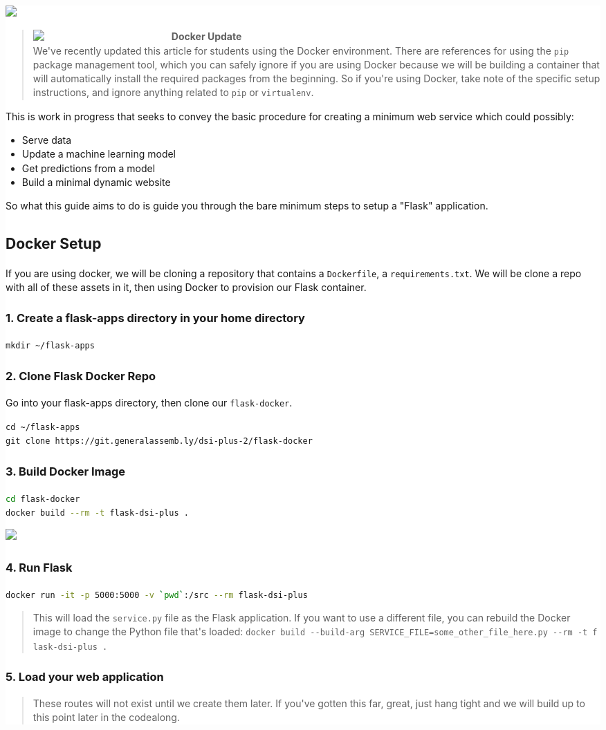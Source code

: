 <img src="https://snag.gy/seOJAm.jpg">

> <img src="https://snag.gy/aAmMW0.jpg" align="left" style="float: left; width: 200px;" width="150"> **Docker Update** <Br>We've recently updated this article for students using the Docker environment.  There are references for using the `pip` package management tool, which you can safely ignore if you are using Docker because we will be building a container that will automatically install the required packages from the beginning.  So if you're using Docker, take note of the specific setup instructions, and ignore anything related to `pip` or `virtualenv`.

This is work in progress that seeks to convey the basic procedure for creating a minimum web service which could possibly:

 - Serve data
 - Update a machine learning model
 - Get predictions from a model
 - Build a minimal dynamic website

So what this guide aims to do is guide you through the bare minimum steps to setup a "Flask" application.

## Docker Setup

If you are using docker, we will be cloning a repository that contains a `Dockerfile`, a `requirements.txt`.  We will be clone a repo with all of these assets in it, then using Docker to provision our Flask container.

### 1. Create a flask-apps directory in your home directory

```
mkdir ~/flask-apps
```

### 2. Clone Flask Docker Repo

Go into your flask-apps directory, then clone our `flask-docker`.

```
cd ~/flask-apps
git clone https://git.generalassemb.ly/dsi-plus-2/flask-docker
```

### 3.  Build Docker Image

```bash
cd flask-docker
docker build --rm -t flask-dsi-plus .
```
![](https://snag.gy/O3vIEs.jpg)

### 4.  Run Flask
```bash
docker run -it -p 5000:5000 -v `pwd`:/src --rm flask-dsi-plus
```
> This will load the `service.py` file as the Flask application.  If you want to use a different file, you can rebuild the Docker image to change the Python file that's loaded:
> `docker build --build-arg SERVICE_FILE=some_other_file_here.py --rm -t flask-dsi-plus .`

### 5. Load your web application
> These routes will not exist until we create them later.  If you've gotten this far, great, just hang tight and we will build up to this point later in the codealong.

